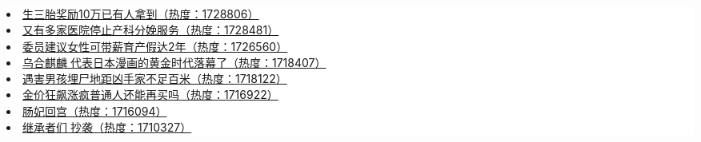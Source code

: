 <li>
<a href="https://s.weibo.com/weibo?q=%23%E7%94%9F%E4%B8%89%E8%83%8E%E5%A5%96%E5%8A%B110%E4%B8%87%E5%B7%B2%E6%9C%89%E4%BA%BA%E6%8B%BF%E5%88%B0%23" target="weibo">
生三胎奖励10万已有人拿到（热度：1728806）
</a>
</li>

<li>
<a href="https://s.weibo.com/weibo?q=%23%E5%8F%88%E6%9C%89%E5%A4%9A%E5%AE%B6%E5%8C%BB%E9%99%A2%E5%81%9C%E6%AD%A2%E4%BA%A7%E7%A7%91%E5%88%86%E5%A8%A9%E6%9C%8D%E5%8A%A1%23" target="weibo">
又有多家医院停止产科分娩服务（热度：1728481）
</a>
</li>

<li>
<a href="https://s.weibo.com/weibo?q=%23%E5%A7%94%E5%91%98%E5%BB%BA%E8%AE%AE%E5%A5%B3%E6%80%A7%E5%8F%AF%E5%B8%A6%E8%96%AA%E8%82%B2%E4%BA%A7%E5%81%87%E8%BE%BE2%E5%B9%B4%23" target="weibo">
委员建议女性可带薪育产假达2年（热度：1726560）
</a>
</li>

<li>
<a href="https://s.weibo.com/weibo?q=%23%E4%B9%8C%E5%90%88%E9%BA%92%E9%BA%9F%20%E4%BB%A3%E8%A1%A8%E6%97%A5%E6%9C%AC%E6%BC%AB%E7%94%BB%E7%9A%84%E9%BB%84%E9%87%91%E6%97%B6%E4%BB%A3%E8%90%BD%E5%B9%95%E4%BA%86%23" target="weibo">
乌合麒麟 代表日本漫画的黄金时代落幕了（热度：1718407）
</a>
</li>

<li>
<a href="https://s.weibo.com/weibo?q=%23%E9%81%87%E5%AE%B3%E7%94%B7%E5%AD%A9%E5%9F%8B%E5%B0%B8%E5%9C%B0%E8%B7%9D%E5%87%B6%E6%89%8B%E5%AE%B6%E4%B8%8D%E8%B6%B3%E7%99%BE%E7%B1%B3%23" target="weibo">
遇害男孩埋尸地距凶手家不足百米（热度：1718122）
</a>
</li>

<li>
<a href="https://s.weibo.com/weibo?q=%23%E9%87%91%E4%BB%B7%E7%8B%82%E9%A3%99%E6%B6%A8%E7%96%AF%E6%99%AE%E9%80%9A%E4%BA%BA%E8%BF%98%E8%83%BD%E5%86%8D%E4%B9%B0%E5%90%97%23" target="weibo">
金价狂飙涨疯普通人还能再买吗（热度：1716922）
</a>
</li>

<li>
<a href="https://s.weibo.com/weibo?q=%23%E8%82%A0%E5%A6%83%E5%9B%9E%E5%AE%AB%23" target="weibo">
肠妃回宫（热度：1716094）
</a>
</li>

<li>
<a href="https://s.weibo.com/weibo?q=%23%E7%BB%A7%E6%89%BF%E8%80%85%E4%BB%AC%20%E6%8A%84%E8%A2%AD%23" target="weibo">
继承者们 抄袭（热度：1710327）
</a>
</li>
